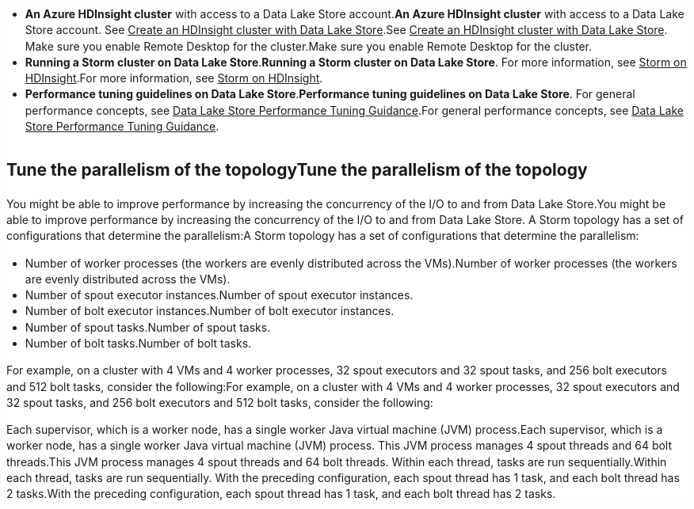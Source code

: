 * <span data-ttu-id="6c6cd-112">**An Azure HDInsight cluster** with access to a Data Lake Store account.</span><span class="sxs-lookup"><span data-stu-id="6c6cd-112">**An Azure HDInsight cluster** with access to a Data Lake Store account.</span></span> <span data-ttu-id="6c6cd-113">See [Create an HDInsight cluster with Data Lake Store](data-lake-store-hdinsight-hadoop-use-portal.md).</span><span class="sxs-lookup"><span data-stu-id="6c6cd-113">See [Create an HDInsight cluster with Data Lake Store](data-lake-store-hdinsight-hadoop-use-portal.md).</span></span> <span data-ttu-id="6c6cd-114">Make sure you enable Remote Desktop for the cluster.</span><span class="sxs-lookup"><span data-stu-id="6c6cd-114">Make sure you enable Remote Desktop for the cluster.</span></span>
* <span data-ttu-id="6c6cd-115">**Running a Storm cluster on Data Lake Store**.</span><span class="sxs-lookup"><span data-stu-id="6c6cd-115">**Running a Storm cluster on Data Lake Store**.</span></span> <span data-ttu-id="6c6cd-116">For more information, see [Storm on HDInsight](https://docs.microsoft.com/azure/hdinsight/hdinsight-storm-overview).</span><span class="sxs-lookup"><span data-stu-id="6c6cd-116">For more information, see [Storm on HDInsight](https://docs.microsoft.com/azure/hdinsight/hdinsight-storm-overview).</span></span>
* <span data-ttu-id="6c6cd-117">**Performance tuning guidelines on Data Lake Store**.</span><span class="sxs-lookup"><span data-stu-id="6c6cd-117">**Performance tuning guidelines on Data Lake Store**.</span></span>  <span data-ttu-id="6c6cd-118">For general performance concepts, see [Data Lake Store Performance Tuning Guidance](https://docs.microsoft.com/azure/data-lake-store/data-lake-store-performance-tuning-guidance).</span><span class="sxs-lookup"><span data-stu-id="6c6cd-118">For general performance concepts, see [Data Lake Store Performance Tuning Guidance](https://docs.microsoft.com/azure/data-lake-store/data-lake-store-performance-tuning-guidance).</span></span>  

## <a name="tune-the-parallelism-of-the-topology"></a><span data-ttu-id="6c6cd-119">Tune the parallelism of the topology</span><span class="sxs-lookup"><span data-stu-id="6c6cd-119">Tune the parallelism of the topology</span></span>

<span data-ttu-id="6c6cd-120">You might be able to improve performance by increasing the concurrency of the I/O to and from Data Lake Store.</span><span class="sxs-lookup"><span data-stu-id="6c6cd-120">You might be able to improve performance by increasing the concurrency of the I/O to and from Data Lake Store.</span></span> <span data-ttu-id="6c6cd-121">A Storm topology has a set of configurations that determine the parallelism:</span><span class="sxs-lookup"><span data-stu-id="6c6cd-121">A Storm topology has a set of configurations that determine the parallelism:</span></span>
* <span data-ttu-id="6c6cd-122">Number of worker processes (the workers are evenly distributed across the VMs).</span><span class="sxs-lookup"><span data-stu-id="6c6cd-122">Number of worker processes (the workers are evenly distributed across the VMs).</span></span>
* <span data-ttu-id="6c6cd-123">Number of spout executor instances.</span><span class="sxs-lookup"><span data-stu-id="6c6cd-123">Number of spout executor instances.</span></span>
* <span data-ttu-id="6c6cd-124">Number of bolt executor instances.</span><span class="sxs-lookup"><span data-stu-id="6c6cd-124">Number of bolt executor instances.</span></span>
* <span data-ttu-id="6c6cd-125">Number of spout tasks.</span><span class="sxs-lookup"><span data-stu-id="6c6cd-125">Number of spout tasks.</span></span>
* <span data-ttu-id="6c6cd-126">Number of bolt tasks.</span><span class="sxs-lookup"><span data-stu-id="6c6cd-126">Number of bolt tasks.</span></span>

<span data-ttu-id="6c6cd-127">For example, on a cluster with 4 VMs and 4 worker processes, 32 spout executors and 32 spout tasks, and 256 bolt executors and 512 bolt tasks, consider the following:</span><span class="sxs-lookup"><span data-stu-id="6c6cd-127">For example, on a cluster with 4 VMs and 4 worker processes, 32 spout executors and 32 spout tasks, and 256 bolt executors and 512 bolt tasks, consider the following:</span></span>

<span data-ttu-id="6c6cd-128">Each supervisor, which is a worker node, has a single worker Java virtual machine (JVM) process.</span><span class="sxs-lookup"><span data-stu-id="6c6cd-128">Each supervisor, which is a worker node, has a single worker Java virtual machine (JVM) process.</span></span> <span data-ttu-id="6c6cd-129">This JVM process manages 4 spout threads and 64 bolt threads.</span><span class="sxs-lookup"><span data-stu-id="6c6cd-129">This JVM process manages 4 spout threads and 64 bolt threads.</span></span> <span data-ttu-id="6c6cd-130">Within each thread, tasks are run sequentially.</span><span class="sxs-lookup"><span data-stu-id="6c6cd-130">Within each thread, tasks are run sequentially.</span></span> <span data-ttu-id="6c6cd-131">With the preceding configuration, each spout thread has 1 task, and each bolt thread has 2 tasks.</span><span class="sxs-lookup"><span data-stu-id="6c6cd-131">With the preceding configuration, each spout thread has 1 task, and each bolt thread has 2 tasks.</span></span>
